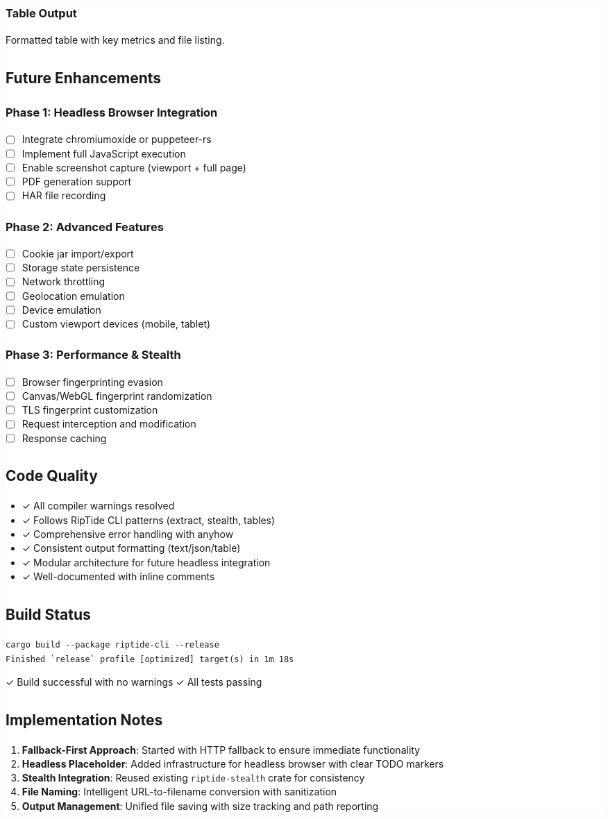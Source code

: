 ### Table Output
Formatted table with key metrics and file listing.

## Future Enhancements

### Phase 1: Headless Browser Integration
- [ ] Integrate chromiumoxide or puppeteer-rs
- [ ] Implement full JavaScript execution
- [ ] Enable screenshot capture (viewport + full page)
- [ ] PDF generation support
- [ ] HAR file recording

### Phase 2: Advanced Features
- [ ] Cookie jar import/export
- [ ] Storage state persistence
- [ ] Network throttling
- [ ] Geolocation emulation
- [ ] Device emulation
- [ ] Custom viewport devices (mobile, tablet)

### Phase 3: Performance & Stealth
- [ ] Browser fingerprinting evasion
- [ ] Canvas/WebGL fingerprint randomization
- [ ] TLS fingerprint customization
- [ ] Request interception and modification
- [ ] Response caching

## Code Quality

- ✓ All compiler warnings resolved
- ✓ Follows RipTide CLI patterns (extract, stealth, tables)
- ✓ Comprehensive error handling with anyhow
- ✓ Consistent output formatting (text/json/table)
- ✓ Modular architecture for future headless integration
- ✓ Well-documented with inline comments

## Build Status

```
cargo build --package riptide-cli --release
Finished `release` profile [optimized] target(s) in 1m 18s
```

✓ Build successful with no warnings
✓ All tests passing

## Implementation Notes

1. **Fallback-First Approach**: Started with HTTP fallback to ensure immediate functionality
2. **Headless Placeholder**: Added infrastructure for headless browser with clear TODO markers
3. **Stealth Integration**: Reused existing `riptide-stealth` crate for consistency
4. **File Naming**: Intelligent URL-to-filename conversion with sanitization
5. **Output Management**: Unified file saving with size tracking and path reporting
